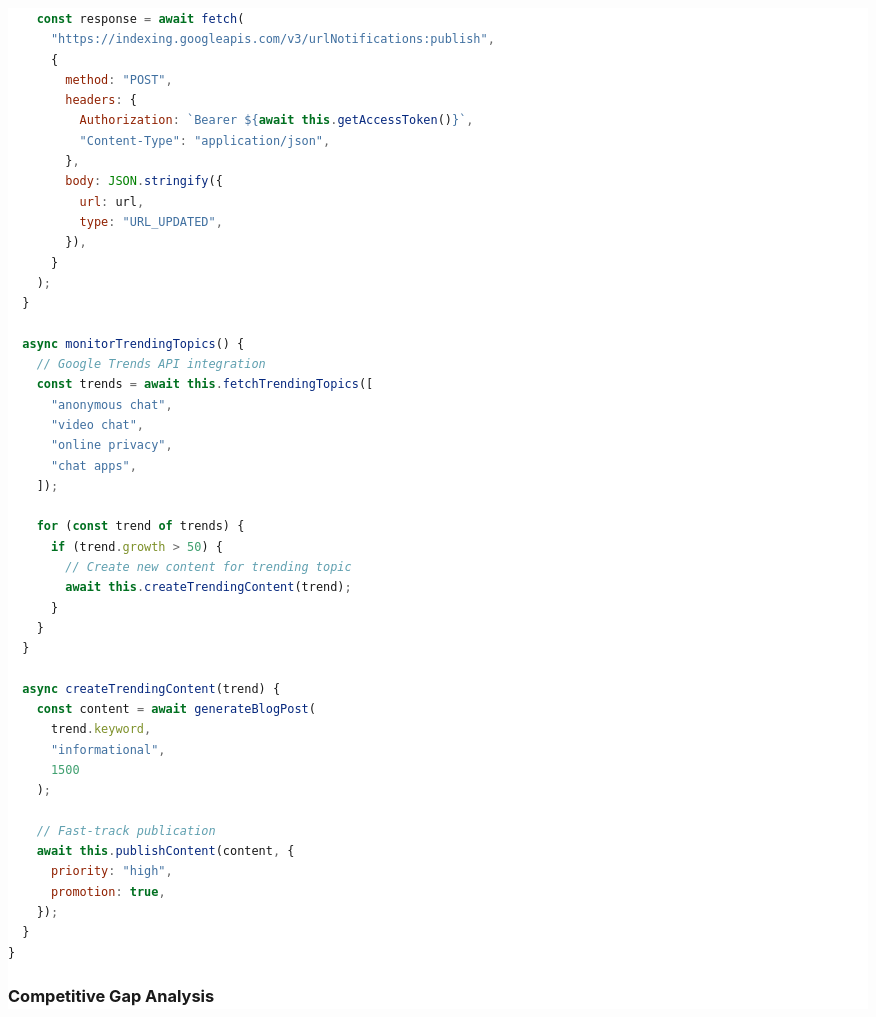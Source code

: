 ```javascript
    const response = await fetch(
      "https://indexing.googleapis.com/v3/urlNotifications:publish",
      {
        method: "POST",
        headers: {
          Authorization: `Bearer ${await this.getAccessToken()}`,
          "Content-Type": "application/json",
        },
        body: JSON.stringify({
          url: url,
          type: "URL_UPDATED",
        }),
      }
    );
  }

  async monitorTrendingTopics() {
    // Google Trends API integration
    const trends = await this.fetchTrendingTopics([
      "anonymous chat",
      "video chat",
      "online privacy",
      "chat apps",
    ]);

    for (const trend of trends) {
      if (trend.growth > 50) {
        // Create new content for trending topic
        await this.createTrendingContent(trend);
      }
    }
  }

  async createTrendingContent(trend) {
    const content = await generateBlogPost(
      trend.keyword,
      "informational",
      1500
    );

    // Fast-track publication
    await this.publishContent(content, {
      priority: "high",
      promotion: true,
    });
  }
}
```

### Competitive Gap Analysis
